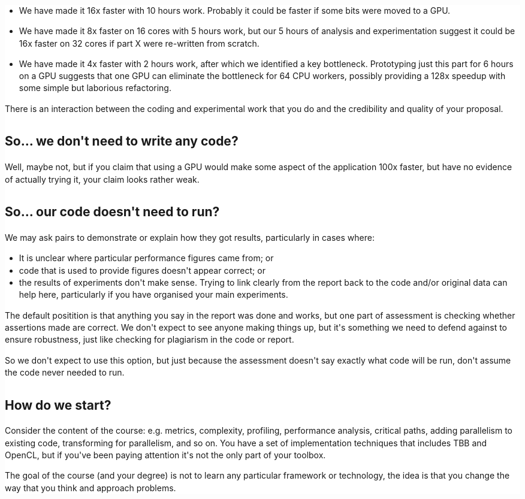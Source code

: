 - We have made it 16x faster with 10 hours work. Probably it could be faster
  if some bits were moved to a GPU.

- We have made it 8x faster on 16 cores with 5 hours work, but our 5 hours of
  analysis and experimentation suggest it could be 16x faster on 32 cores
  if part X were re-written from scratch.

- We have made it 4x faster with 2 hours work, after which we identified
  a key bottleneck. Prototyping just this part for 6 hours on a GPU suggests
  that one GPU can eliminate the bottleneck for 64 CPU workers, possibly
  providing a 128x speedup with some simple but laborious refactoring.

There is an interaction between the coding and experimental work that you
do and the credibility and quality of your proposal.


So... we don't need to write any code?
--------------------------------------

Well, maybe not, but if you claim that using a GPU would make some aspect
of the application 100x faster, but have no evidence of actually trying it,
your claim looks rather weak.


So... our code doesn't need to run?
-----------------------------------

We may ask pairs to demonstrate or explain how they got results, particularly
in cases where:
- It is unclear where particular performance figures came from; or
- code that is used to provide figures doesn't appear correct; or
- the results of experiments don't make sense.
Trying to link clearly from the report back to the code and/or
original data can help here, particularly if you have organised your
main experiments.

The default positition is that anything you say in the report was done
and works, but one part of assessment is checking whether assertions made
are correct. We don't expect to see anyone making things up, but it's something
we need to defend against to ensure robustness, just like checking for
plagiarism in the code or report.

So we don't expect to use this option, but just because the assessment doesn't
say exactly what code will be run, don't assume the code never needed to run.


How do we start?
----------------

Consider the content of the course: e.g. metrics, complexity, profiling, performance
analysis, critical paths, adding parallelism to existing code, transforming for parallelism,
and so on. You have a set of implementation techniques that includes TBB and OpenCL, but if
you've been paying attention it's not the only part of your toolbox.

The goal of the course (and your degree) is not to learn any particular framework or technology,
the idea is that you change the way that you think and approach problems. 

